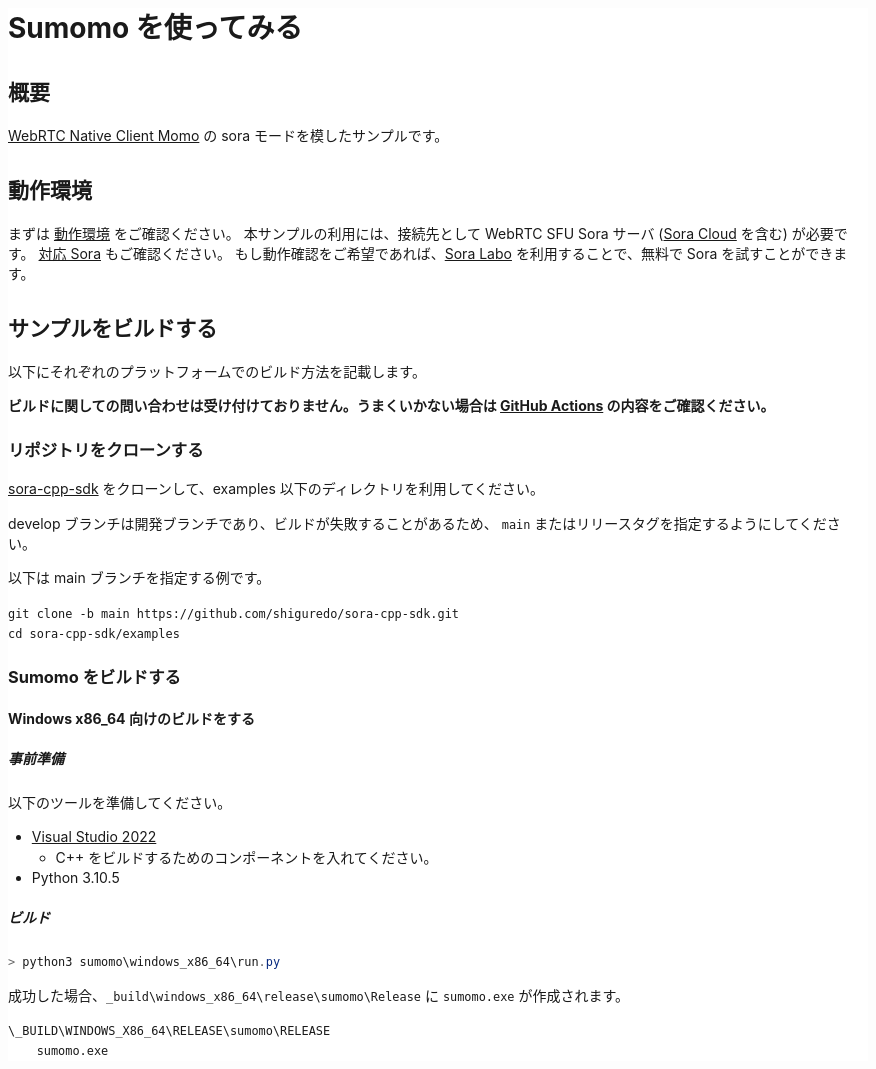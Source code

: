 # Sumomo を使ってみる

## 概要

[WebRTC Native Client Momo](https://github.com/shiguredo/momo) の sora モードを模したサンプルです。

## 動作環境

まずは [動作環境](../../README.md#動作環境) をご確認ください。
本サンプルの利用には、接続先として WebRTC SFU Sora サーバ ([Sora Cloud](https://sora-cloud.shiguredo.jp/) を含む) が必要です。
[対応 Sora](../../README.md#対応-sora) もご確認ください。
もし動作確認をご希望であれば、[Sora Labo](https://sora-labo.shiguredo.jp/) を利用することで、無料で Sora を試すことができます。

## サンプルをビルドする

以下にそれぞれのプラットフォームでのビルド方法を記載します。

**ビルドに関しての問い合わせは受け付けておりません。うまくいかない場合は [GitHub Actions](https://github.com/shiguredo/sora-cpp-sdk/blob/develop/.github/workflows/build.yml) の内容をご確認ください。**

### リポジトリをクローンする

[sora-cpp-sdk](https://github.com/shiguredo/sora-cpp-sdk) をクローンして、examples 以下のディレクトリを利用してください。

develop ブランチは開発ブランチであり、ビルドが失敗することがあるため、 `main` またはリリースタグを指定するようにしてください。

以下は main ブランチを指定する例です。

```shell
git clone -b main https://github.com/shiguredo/sora-cpp-sdk.git
cd sora-cpp-sdk/examples
```

### Sumomo をビルドする

#### Windows x86_64 向けのビルドをする

##### 事前準備

以下のツールを準備してください。

- [Visual Studio 2022](https://visualstudio.microsoft.com/ja/downloads/)
  - C++ をビルドするためのコンポーネントを入れてください。
- Python 3.10.5

##### ビルド

```powershell
> python3 sumomo\windows_x86_64\run.py
```

成功した場合、`_build\windows_x86_64\release\sumomo\Release` に `sumomo.exe` が作成されます。

```
\_BUILD\WINDOWS_X86_64\RELEASE\sumomo\RELEASE
    sumomo.exe
```
